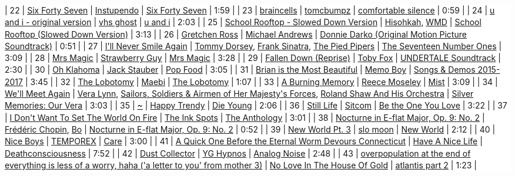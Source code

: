 | 22 | [Six Forty Seven](https://open.spotify.com/track/2WuK1opHQzRo18YXCtY2DF) | [Instupendo](https://open.spotify.com/artist/3ctnkEZGtVBTxS7IMin8nC) | [Six Forty Seven](https://open.spotify.com/album/0FawTVuFbmS9KLWA8TAtau) | 1:59 |
| 23 | [braincells](https://open.spotify.com/track/6aMk9gUq9pjZgmjsAm3FjS) | [tomcbumpz](https://open.spotify.com/artist/0klU31gyC6EZqKgLvVANCy) | [comfortable silence](https://open.spotify.com/album/1Mlp2X6DPCWVLoN6QqH25x) | 0:59 |
| 24 | [u and i \- original version](https://open.spotify.com/track/3XRLyWAabvLKH8sLXKQ0hB) | [vhs ghost](https://open.spotify.com/artist/3Z2wi574z93hy4weTKGXzl) | [u and i](https://open.spotify.com/album/0zBjrxV5UaU4UD95jq0owD) | 2:03 |
| 25 | [School Rooftop \- Slowed Down Version](https://open.spotify.com/track/6IaSUc4wx1rzo8lGs4KOot) | [Hisohkah](https://open.spotify.com/artist/72y6MZHIPEyS64ACSCtIq6), [WMD](https://open.spotify.com/artist/4huXijLHlm8VMzeob86QvD) | [School Rooftop \(Slowed Down Version\)](https://open.spotify.com/album/7irimAHIFr7vcR2IoJmOgZ) | 3:13 |
| 26 | [Gretchen Ross](https://open.spotify.com/track/5acbJHiejvbt4rOc8esb5k) | [Michael Andrews](https://open.spotify.com/artist/0RkqytrwoGyXGvDiZwT6i2) | [Donnie Darko \(Original Motion Picture Soundtrack\)](https://open.spotify.com/album/14YY4AaUCXICymdzNYBUS3) | 0:51 |
| 27 | [I'll Never Smile Again](https://open.spotify.com/track/2Pi0rY9FcbaecqO0AyhXbu) | [Tommy Dorsey](https://open.spotify.com/artist/4WoGga7UeRcmjD4ufif4nG), [Frank Sinatra](https://open.spotify.com/artist/1Mxqyy3pSjf8kZZL4QVxS0), [The Pied Pipers](https://open.spotify.com/artist/5o8E07TcYqIefZpDejymAd) | [The Seventeen Number Ones](https://open.spotify.com/album/1HgqHVY48hdhuiacZky4nV) | 3:09 |
| 28 | [Mrs Magic](https://open.spotify.com/track/0TZejo18HlJ86OrWNsXKnw) | [Strawberry Guy](https://open.spotify.com/artist/1AbJ2cmwK400LSvdvBL5Jc) | [Mrs Magic](https://open.spotify.com/album/3Oovjf1PZOryLQSDKwjJzO) | 3:28 |
| 29 | [Fallen Down \(Reprise\)](https://open.spotify.com/track/23b9BdZ2WZnDSeDzNUTVvZ) | [Toby Fox](https://open.spotify.com/artist/57DlMWmbVIf2ssJ8QBpBau) | [UNDERTALE Soundtrack](https://open.spotify.com/album/2M2Ae2SvZe3fmzUtlVOV5Z) | 2:30 |
| 30 | [Oh Klahoma](https://open.spotify.com/track/6SZwj6cjc8JQbkrr8cbIUn) | [Jack Stauber](https://open.spotify.com/artist/1vVHevk2PD45epYnDi9CCc) | [Pop Food](https://open.spotify.com/album/1RHa1VdX6lsLbeedgsV1cb) | 3:05 |
| 31 | [Brian is the Most Beautiful](https://open.spotify.com/track/3lhLML5eIwmPnw2xWKosZX) | [Memo Boy](https://open.spotify.com/artist/2jwC7uml6QVgLBfx1Hbtek) | [Songs & Demos 2015\-2017](https://open.spotify.com/album/0a0ftVkZr4K1QoOXcZF0V1) | 3:45 |
| 32 | [The Lobotomy](https://open.spotify.com/track/6U15XUlSWG6RGx4OhAHKHf) | [Maebi](https://open.spotify.com/artist/6tVxgFV9M1sqlTWUnQOhlu) | [The Lobotomy](https://open.spotify.com/album/3U9MYZmNOkSsfgz4OKxHOZ) | 1:07 |
| 33 | [A Burning Memory](https://open.spotify.com/track/5p6VPBwZsP3q6shk54Jc0n) | [Reece Moseley](https://open.spotify.com/artist/0m2hCGAmJdkSFBXzrD3vNE) | [Mist](https://open.spotify.com/album/73kfSMiQB5qRFkG9Rdvggl) | 3:09 |
| 34 | [We'll Meet Again](https://open.spotify.com/track/6WdcvzQADmrL8nucimUV6r) | [Vera Lynn](https://open.spotify.com/artist/2rJkmlVHePMo2gk0InTZRS), [Sailors, Soldiers & Airmen of Her Majesty's Forces](https://open.spotify.com/artist/1OOpgf6NT46tOGAgjgZtzl), [Roland Shaw And His Orchestra](https://open.spotify.com/artist/62iRboFRt3fBndcWdXMyL2) | [Silver Memories: Our Vera](https://open.spotify.com/album/79w6b4DZnsVFbHELqs04Do) | 3:03 |
| 35 | [\~](https://open.spotify.com/track/1y1K06GfEtjeK18Xb0JeCm) | [Happy Trendy](https://open.spotify.com/artist/00YWLzRZ0M94JxM8j3ptjZ) | [Die Young](https://open.spotify.com/album/3TRqSZyvWgGlxi08PolBk1) | 2:06 |
| 36 | [Still Life](https://open.spotify.com/track/69PcaJEZMB3cCfCeRSibj2) | [Sitcom](https://open.spotify.com/artist/1AHWalyPZ4Zx1s7BampY8C) | [Be the One You Love](https://open.spotify.com/album/4vnVALee891bV599C0I6rI) | 3:22 |
| 37 | [I Don't Want To Set The World On Fire](https://open.spotify.com/track/777zXDJpBufzttU4AJ2dGO) | [The Ink Spots](https://open.spotify.com/artist/5bOsFzuJ6QZMr86ezC4oXY) | [The Anthology](https://open.spotify.com/album/5kP2AlLe5EsHEx6y3HpJjN) | 3:01 |
| 38 | [Nocturne in E\-flat Major, Op\. 9: No\. 2](https://open.spotify.com/track/0SXimxdL7qJcnzv3mAEPPT) | [Frédéric Chopin](https://open.spotify.com/artist/7y97mc3bZRFXzT2szRM4L4), [Bo](https://open.spotify.com/artist/7hlTtVz10Vlmp9oDPHwjUE) | [Nocturne in E\-flat Major, Op\. 9: No\. 2](https://open.spotify.com/album/4rJGCE3Njwhqf2eoR2uTgG) | 0:52 |
| 39 | [New World Pt\. 3](https://open.spotify.com/track/0CXH4JqtK5MpoxjMrZkjZr) | [slo moon](https://open.spotify.com/artist/7EJZT0ZlKcnyuuaEy31h1i) | [New World](https://open.spotify.com/album/3cONM1LoGdn5gxCdE2AZ5g) | 2:12 |
| 40 | [Nice Boys](https://open.spotify.com/track/6uuBSo3wXnosEWVXRzZDTf) | [TEMPOREX](https://open.spotify.com/artist/3BBCgZVbXFRzcnT1ewVfRt) | [Care](https://open.spotify.com/album/2oMgmFgwsFMrWJFL4WJ14G) | 3:00 |
| 41 | [A Quick One Before the Eternal Worm Devours Connecticut](https://open.spotify.com/track/34dkZZNQJzEJRqPkywYmEY) | [Have A Nice Life](https://open.spotify.com/artist/0FRKTwQSToXpCxYMhyUzYY) | [Deathconsciousness](https://open.spotify.com/album/6MH3CAXp8AN8ELrbex18dM) | 7:52 |
| 42 | [Dust Collector](https://open.spotify.com/track/3UNV3RoBorI6KvYS4B5D8l) | [YG Hypnos](https://open.spotify.com/artist/5WpYloOgi13TDNqlZLZ8sn) | [Analog Noise](https://open.spotify.com/album/2gkzN2Nmz38VK6piTyaA8e) | 2:48 |
| 43 | [overpopulation at the end of everything is less of a worry, haha \('a letter to you' from mother 3\)](https://open.spotify.com/track/0NPajRRbTvnXppqfEU8qaW) | [No Love In The House Of Gold](https://open.spotify.com/artist/5gqzWJS2sbYm3zoKFsC38L) | [atlantis part 2](https://open.spotify.com/album/1rgyl3sbS5ViSSuvnXU734) | 1:23 |